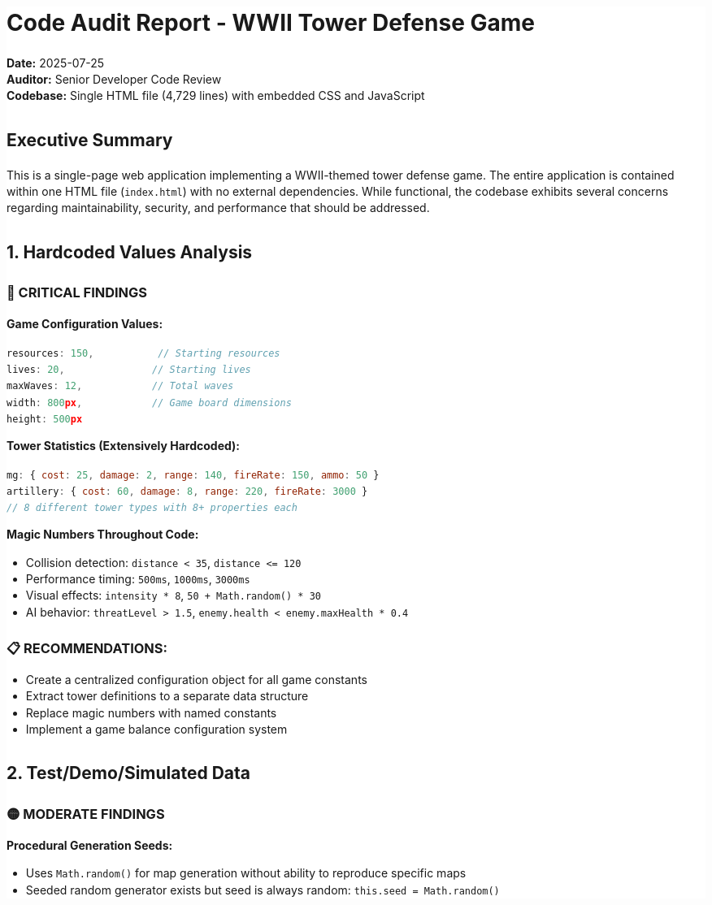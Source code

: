 # Code Audit Report - WWII Tower Defense Game

**Date:** 2025-07-25  
**Auditor:** Senior Developer Code Review  
**Codebase:** Single HTML file (4,729 lines) with embedded CSS and JavaScript  

## Executive Summary

This is a single-page web application implementing a WWII-themed tower defense game. The entire application is contained within one HTML file (`index.html`) with no external dependencies. While functional, the codebase exhibits several concerns regarding maintainability, security, and performance that should be addressed.

## 1. Hardcoded Values Analysis

### 🔴 CRITICAL FINDINGS

**Game Configuration Values:**
```javascript
resources: 150,           // Starting resources 
lives: 20,               // Starting lives
maxWaves: 12,            // Total waves
width: 800px,            // Game board dimensions
height: 500px
```

**Tower Statistics (Extensively Hardcoded):**
```javascript
mg: { cost: 25, damage: 2, range: 140, fireRate: 150, ammo: 50 }
artillery: { cost: 60, damage: 8, range: 220, fireRate: 3000 }
// 8 different tower types with 8+ properties each
```

**Magic Numbers Throughout Code:**
- Collision detection: `distance < 35`, `distance <= 120`  
- Performance timing: `500ms`, `1000ms`, `3000ms`
- Visual effects: `intensity * 8`, `50 + Math.random() * 30`
- AI behavior: `threatLevel > 1.5`, `enemy.health < enemy.maxHealth * 0.4`

### 📋 RECOMMENDATIONS:
- Create a centralized configuration object for all game constants
- Extract tower definitions to a separate data structure
- Replace magic numbers with named constants
- Implement a game balance configuration system

## 2. Test/Demo/Simulated Data

### 🟡 MODERATE FINDINGS

**Procedural Generation Seeds:**
- Uses `Math.random()` for map generation without ability to reproduce specific maps
- Seeded random generator exists but seed is always random: `this.seed = Math.random()`
